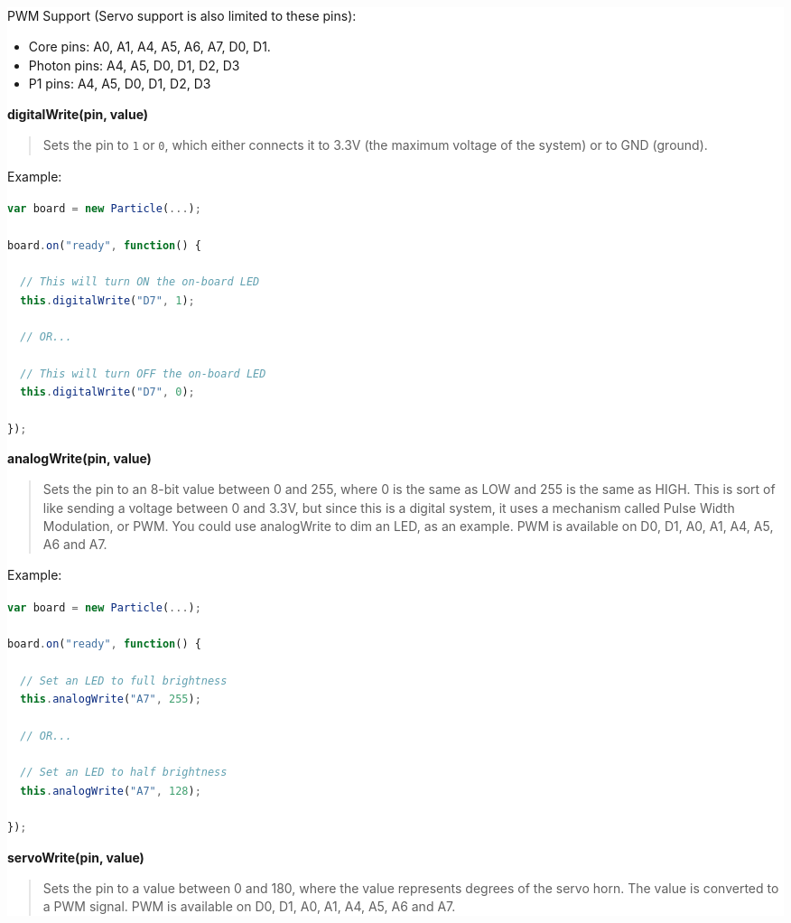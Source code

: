PWM Support (Servo support is also limited to these pins): 
- Core pins: A0, A1, A4, A5, A6, A7, D0, D1.
- Photon pins: A4, A5, D0, D1, D2, D3
- P1 pins: A4, A5, D0, D1, D2, D3


**digitalWrite(pin, value)**

> Sets the pin to `1` or `0`, which either connects it to 3.3V (the maximum voltage of the system) or to GND (ground).

Example:
```js
var board = new Particle(...);

board.on("ready", function() {

  // This will turn ON the on-board LED
  this.digitalWrite("D7", 1);

  // OR...

  // This will turn OFF the on-board LED
  this.digitalWrite("D7", 0);

});
```

**analogWrite(pin, value)**

> Sets the pin to an 8-bit value between 0 and 255, where 0 is the same as LOW and 255 is the same as HIGH. This is sort of like sending a voltage between 0 and 3.3V, but since this is a digital system, it uses a mechanism called Pulse Width Modulation, or PWM. You could use analogWrite to dim an LED, as an example. PWM is available on D0, D1, A0, A1, A4, A5, A6 and A7.


Example:
```js
var board = new Particle(...);

board.on("ready", function() {

  // Set an LED to full brightness
  this.analogWrite("A7", 255);

  // OR...

  // Set an LED to half brightness
  this.analogWrite("A7", 128);

});
```

**servoWrite(pin, value)**

> Sets the pin to a value between 0 and 180, where the value represents degrees of the servo horn. The value is converted to a PWM signal. PWM is available on D0, D1, A0, A1, A4, A5, A6 and A7.
